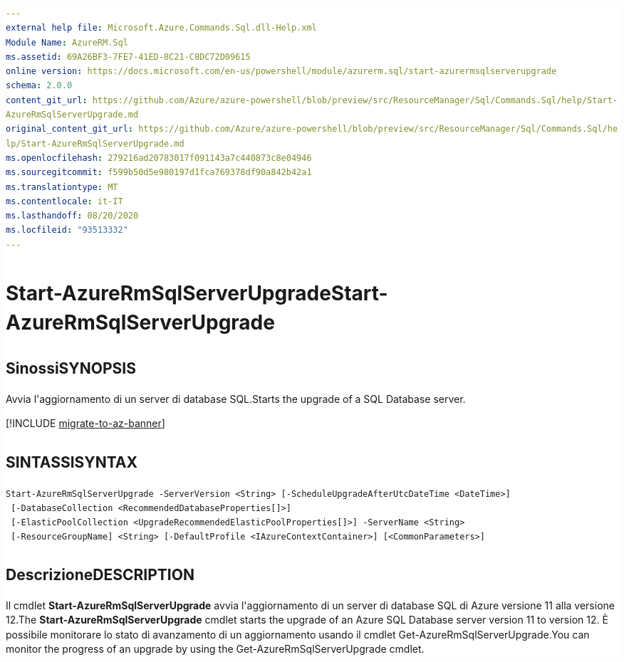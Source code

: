 ```yaml
---
external help file: Microsoft.Azure.Commands.Sql.dll-Help.xml
Module Name: AzureRM.Sql
ms.assetid: 69A26BF3-7FE7-41ED-8C21-C8DC72D09615
online version: https://docs.microsoft.com/en-us/powershell/module/azurerm.sql/start-azurermsqlserverupgrade
schema: 2.0.0
content_git_url: https://github.com/Azure/azure-powershell/blob/preview/src/ResourceManager/Sql/Commands.Sql/help/Start-AzureRmSqlServerUpgrade.md
original_content_git_url: https://github.com/Azure/azure-powershell/blob/preview/src/ResourceManager/Sql/Commands.Sql/help/Start-AzureRmSqlServerUpgrade.md
ms.openlocfilehash: 279216ad20783017f091143a7c440873c8e04946
ms.sourcegitcommit: f599b50d5e980197d1fca769378df90a842b42a1
ms.translationtype: MT
ms.contentlocale: it-IT
ms.lasthandoff: 08/20/2020
ms.locfileid: "93513332"
---
```

# <span data-ttu-id="e44d6-101">Start-AzureRmSqlServerUpgrade</span><span class="sxs-lookup"><span data-stu-id="e44d6-101">Start-AzureRmSqlServerUpgrade</span></span>

## <span data-ttu-id="e44d6-102">Sinossi</span><span class="sxs-lookup"><span data-stu-id="e44d6-102">SYNOPSIS</span></span>
<span data-ttu-id="e44d6-103">Avvia l'aggiornamento di un server di database SQL.</span><span class="sxs-lookup"><span data-stu-id="e44d6-103">Starts the upgrade of a SQL Database server.</span></span>

[!INCLUDE [migrate-to-az-banner](../../includes/migrate-to-az-banner.md)]

## <span data-ttu-id="e44d6-104">SINTASSI</span><span class="sxs-lookup"><span data-stu-id="e44d6-104">SYNTAX</span></span>

```
Start-AzureRmSqlServerUpgrade -ServerVersion <String> [-ScheduleUpgradeAfterUtcDateTime <DateTime>]
 [-DatabaseCollection <RecommendedDatabaseProperties[]>]
 [-ElasticPoolCollection <UpgradeRecommendedElasticPoolProperties[]>] -ServerName <String>
 [-ResourceGroupName] <String> [-DefaultProfile <IAzureContextContainer>] [<CommonParameters>]
```

## <span data-ttu-id="e44d6-105">Descrizione</span><span class="sxs-lookup"><span data-stu-id="e44d6-105">DESCRIPTION</span></span>
<span data-ttu-id="e44d6-106">Il cmdlet **Start-AzureRmSqlServerUpgrade** avvia l'aggiornamento di un server di database SQL di Azure versione 11 alla versione 12.</span><span class="sxs-lookup"><span data-stu-id="e44d6-106">The **Start-AzureRmSqlServerUpgrade** cmdlet starts the upgrade of an Azure SQL Database server version 11 to version 12.</span></span>
<span data-ttu-id="e44d6-107">È possibile monitorare lo stato di avanzamento di un aggiornamento usando il cmdlet Get-AzureRmSqlServerUpgrade.</span><span class="sxs-lookup"><span data-stu-id="e44d6-107">You can monitor the progress of an upgrade by using the Get-AzureRmSqlServerUpgrade cmdlet.</span></span>
